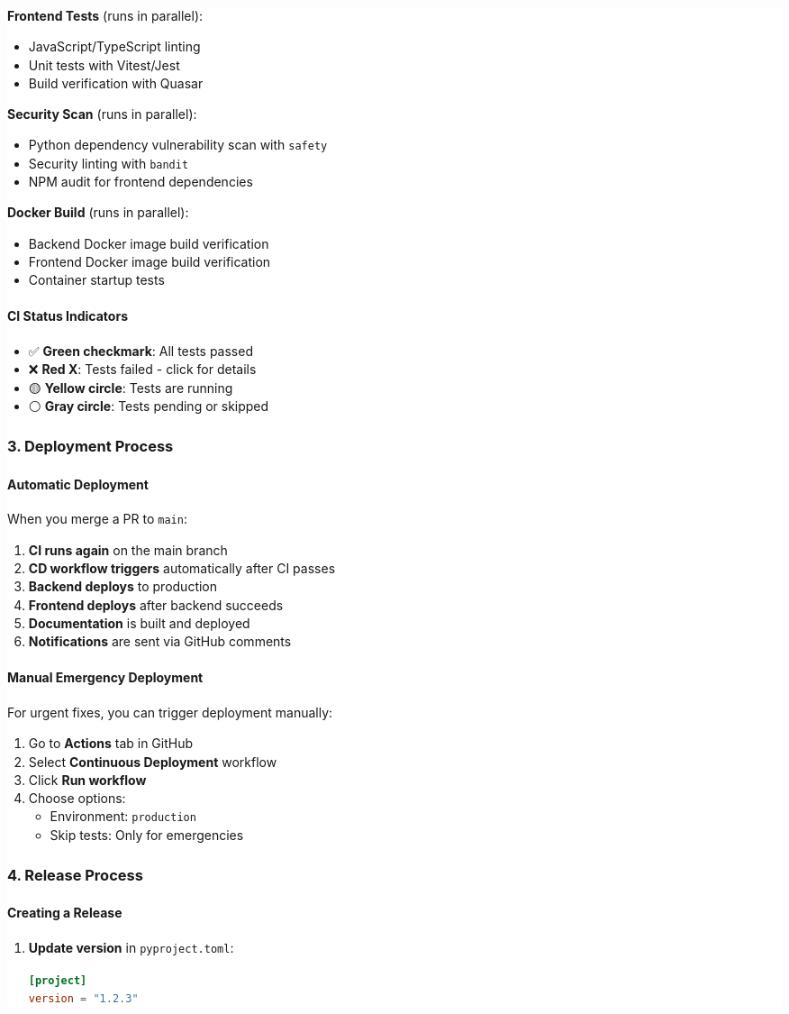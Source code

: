 **Frontend Tests** (runs in parallel):
- JavaScript/TypeScript linting
- Unit tests with Vitest/Jest
- Build verification with Quasar

**Security Scan** (runs in parallel):
- Python dependency vulnerability scan with `safety`
- Security linting with `bandit`
- NPM audit for frontend dependencies

**Docker Build** (runs in parallel):
- Backend Docker image build verification
- Frontend Docker image build verification
- Container startup tests

#### CI Status Indicators

- ✅ **Green checkmark**: All tests passed
- ❌ **Red X**: Tests failed - click for details
- 🟡 **Yellow circle**: Tests are running
- ⚪ **Gray circle**: Tests pending or skipped

### 3. Deployment Process

#### Automatic Deployment

When you merge a PR to `main`:

1. **CI runs again** on the main branch
2. **CD workflow triggers** automatically after CI passes
3. **Backend deploys** to production
4. **Frontend deploys** after backend succeeds
5. **Documentation** is built and deployed
6. **Notifications** are sent via GitHub comments

#### Manual Emergency Deployment

For urgent fixes, you can trigger deployment manually:

1. Go to **Actions** tab in GitHub
2. Select **Continuous Deployment** workflow
3. Click **Run workflow**
4. Choose options:
   - Environment: `production`
   - Skip tests: Only for emergencies

### 4. Release Process

#### Creating a Release

1. **Update version** in `pyproject.toml`:
   ```toml
   [project]
   version = "1.2.3"
   ```
